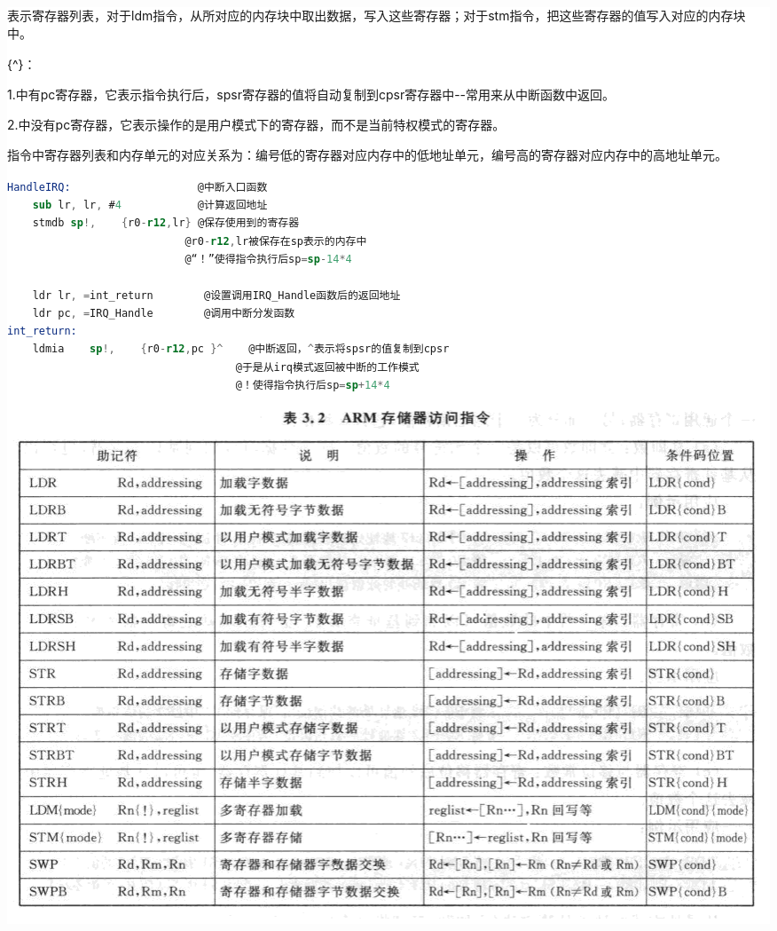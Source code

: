 <registre list>表示寄存器列表，对于ldm指令，从<rn>所对应的内存块中取出数据，写入这些寄存器；对于stm指令，把这些寄存器的值写入<rn>对应的内存块中。

{^}：

​    1.<register list>中有pc寄存器，它表示指令执行后，spsr寄存器的值将自动复制到cpsr寄存器中--常用来从中断函数中返回。

​    2.<register list>中没有pc寄存器，它表示操作的是用户模式下的寄存器，而不是当前特权模式的寄存器。

指令中寄存器列表和内存单元的对应关系为：编号低的寄存器对应内存中的低地址单元，编号高的寄存器对应内存中的高地址单元。

```nasm
HandleIRQ:                    @中断入口函数
    sub lr, lr, #4            @计算返回地址
    stmdb sp!,    {r0-r12,lr} @保存使用到的寄存器
                            @r0-r12,lr被保存在sp表示的内存中
                            @“！”使得指令执行后sp=sp-14*4

    ldr lr, =int_return        @设置调用IRQ_Handle函数后的返回地址
    ldr pc, =IRQ_Handle        @调用中断分发函数
int_return:
    ldmia    sp!,    {r0-r12,pc }^    @中断返回，^表示将spsr的值复制到cpsr
                                    @于是从irq模式返回被中断的工作模式
                                    @！使得指令执行后sp=sp+14*4
```

![](./pic/30.jpg)
